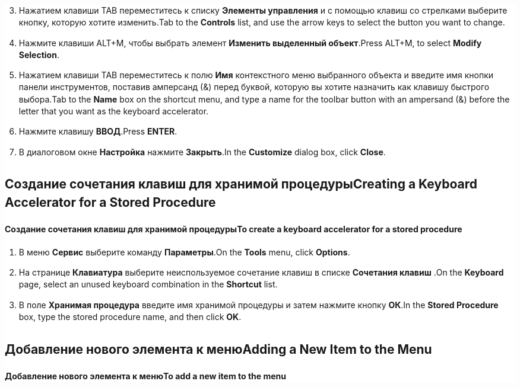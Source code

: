 3.  <span data-ttu-id="d5d2a-152">Нажатием клавиши TAB переместитесь к списку **Элементы управления** и с помощью клавиш со стрелками выберите кнопку, которую хотите изменить.</span><span class="sxs-lookup"><span data-stu-id="d5d2a-152">Tab to the **Controls** list, and use the arrow keys to select the button you want to change.</span></span>  
  
4.  <span data-ttu-id="d5d2a-153">Нажмите клавиши ALT+M, чтобы выбрать элемент **Изменить выделенный объект**.</span><span class="sxs-lookup"><span data-stu-id="d5d2a-153">Press ALT+M, to select **Modify Selection**.</span></span>  
  
5.  <span data-ttu-id="d5d2a-154">Нажатием клавиши TAB переместитесь к полю **Имя** контекстного меню выбранного объекта и введите имя кнопки панели инструментов, поставив амперсанд (&) перед буквой, которую вы хотите назначить как клавишу быстрого выбора.</span><span class="sxs-lookup"><span data-stu-id="d5d2a-154">Tab to the **Name** box on the shortcut menu, and type a name for the toolbar button with an ampersand (&) before the letter that you want as the keyboard accelerator.</span></span>  
  
6.  <span data-ttu-id="d5d2a-155">Нажмите клавишу **ВВОД**.</span><span class="sxs-lookup"><span data-stu-id="d5d2a-155">Press **ENTER**.</span></span>  
  
7.  <span data-ttu-id="d5d2a-156">В диалоговом окне **Настройка** нажмите **Закрыть**.</span><span class="sxs-lookup"><span data-stu-id="d5d2a-156">In the **Customize** dialog box, click **Close**.</span></span>  
  
## <a name="creating-a-keyboard-accelerator-for-a-stored-procedure"></a><span data-ttu-id="d5d2a-157">Создание сочетания клавиш для хранимой процедуры</span><span class="sxs-lookup"><span data-stu-id="d5d2a-157">Creating a Keyboard Accelerator for a Stored Procedure</span></span>  
  
#### <a name="to-create-a-keyboard-accelerator-for-a-stored-procedure"></a><span data-ttu-id="d5d2a-158">Создание сочетания клавиш для хранимой процедуры</span><span class="sxs-lookup"><span data-stu-id="d5d2a-158">To create a keyboard accelerator for a stored procedure</span></span>  
  
1.  <span data-ttu-id="d5d2a-159">В меню **Сервис** выберите команду **Параметры**.</span><span class="sxs-lookup"><span data-stu-id="d5d2a-159">On the **Tools** menu, click **Options**.</span></span>  
  
2.  <span data-ttu-id="d5d2a-160">На странице **Клавиатура** выберите неиспользуемое сочетание клавиш в списке **Сочетания клавиш** .</span><span class="sxs-lookup"><span data-stu-id="d5d2a-160">On the **Keyboard** page, select an unused keyboard combination in the **Shortcut** list.</span></span>  
  
3.  <span data-ttu-id="d5d2a-161">В поле **Хранимая процедура** введите имя хранимой процедуры и затем нажмите кнопку **ОК**.</span><span class="sxs-lookup"><span data-stu-id="d5d2a-161">In the **Stored Procedure** box, type the stored procedure name, and then click **OK**.</span></span>  
  
## <a name="adding-a-new-item-to-the-menu"></a><span data-ttu-id="d5d2a-162">Добавление нового элемента к меню</span><span class="sxs-lookup"><span data-stu-id="d5d2a-162">Adding a New Item to the Menu</span></span>  
  
#### <a name="to-add-a-new-item-to-the-menu"></a><span data-ttu-id="d5d2a-163">Добавление нового элемента к меню</span><span class="sxs-lookup"><span data-stu-id="d5d2a-163">To add a new item to the menu</span></span>  
  